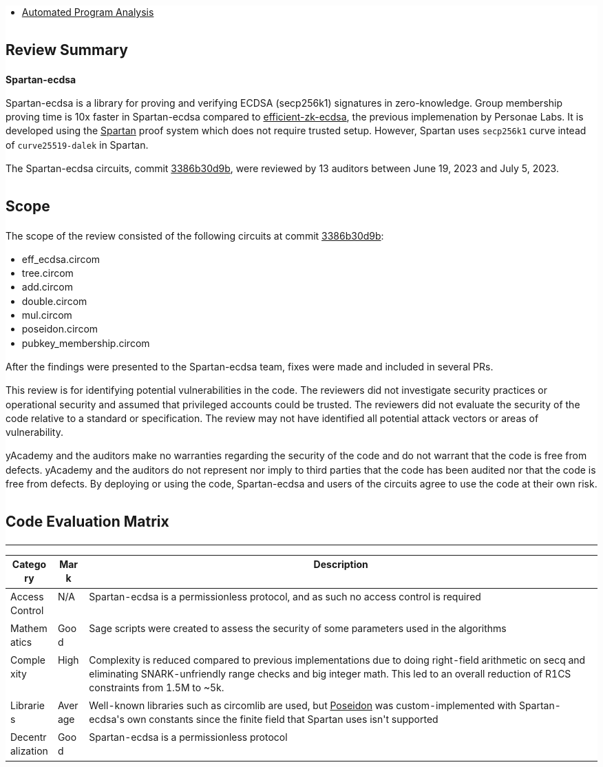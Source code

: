 - [Automated Program Analysis](#automated-program-analysis-tools)

## Review Summary

**Spartan-ecdsa**

Spartan-ecdsa is a library for proving and verifying ECDSA (secp256k1) signatures in zero-knowledge. Group membership proving time is 10x faster in Spartan-ecdsa compared to [efficient-zk-ecdsa](https://github.com/personaelabs/efficient-zk-ecdsa), the previous implemenation by Personae Labs. It is developed using the [Spartan](https://github.com/microsoft/Spartan) proof system which does not require trusted setup. However, Spartan uses `secp256k1` curve intead of `curve25519-dalek` in Spartan.

The Spartan-ecdsa circuits, commit [3386b30d9b](https://github.com/personaelabs/spartan-ecdsa/tree/3386b30d9b5b62d8a60735cbeab42bfe42e80429), were reviewed by 13 auditors between June 19, 2023 and July 5, 2023.

## Scope

The scope of the review consisted of the following circuits at commit [3386b30d9b](https://github.com/personaelabs/spartan-ecdsa/tree/3386b30d9b5b62d8a60735cbeab42bfe42e80429):

- eff_ecdsa.circom
- tree.circom
- add.circom
- double.circom
- mul.circom
- poseidon.circom
- pubkey_membership.circom

After the findings were presented to the Spartan-ecdsa team, fixes were made and included in several PRs.

This review is for identifying potential vulnerabilities in the code. The reviewers did not investigate security practices or operational security and assumed that privileged accounts could be trusted. The reviewers did not evaluate the security of the code relative to a standard or specification. The review may not have identified all potential attack vectors or areas of vulnerability.

yAcademy and the auditors make no warranties regarding the security of the code and do not warrant that the code is free from defects. yAcademy and the auditors do not represent nor imply to third parties that the code has been audited nor that the code is free from defects. By deploying or using the code, Spartan-ecdsa and users of the circuits agree to use the code at their own risk.

## Code Evaluation Matrix

---

| Category                 | Mark    | Description                                                                                                                                                                                                                                                                                                                                                                                                                                                                            |
| ------------------------ | ------- | -------------------------------------------------------------------------------------------------------------------------------------------------------------------------------------------------------------------------------------------------------------------------------------------------------------------------------------------------------------------------------------------------------------------------------------------------------------------------------------- |
| Access Control           | N/A     | Spartan-ecdsa is a permissionless protocol, and as such no access control is required                                                                                                                                                                                                                                                                                                                                                                                                  |
| Mathematics              | Good    | Sage scripts were created to assess the security of some parameters used in the algorithms                                                                                                                                                                                                                                                                                                                                                                                             |
| Complexity               | High    | Complexity is reduced compared to previous implementations due to doing right-field arithmetic on secq and eliminating SNARK-unfriendly range checks and big integer math. This led to an overall reduction of R1CS constraints from 1.5M to ~5k.                                                                                                                                                                                                                                      |
| Libraries                | Average | Well-known libraries such as circomlib are used, but [Poseidon](https://www.poseidon-hash.info) was custom-implemented with Spartan-ecdsa's own constants since the finite field that Spartan uses isn't supported                                                                                                                                                                                                                                                                     |
| Decentralization         | Good    | Spartan-ecdsa is a permissionless protocol                                                                                                                                                                                                                                                                                                                                                                                                                                             |
